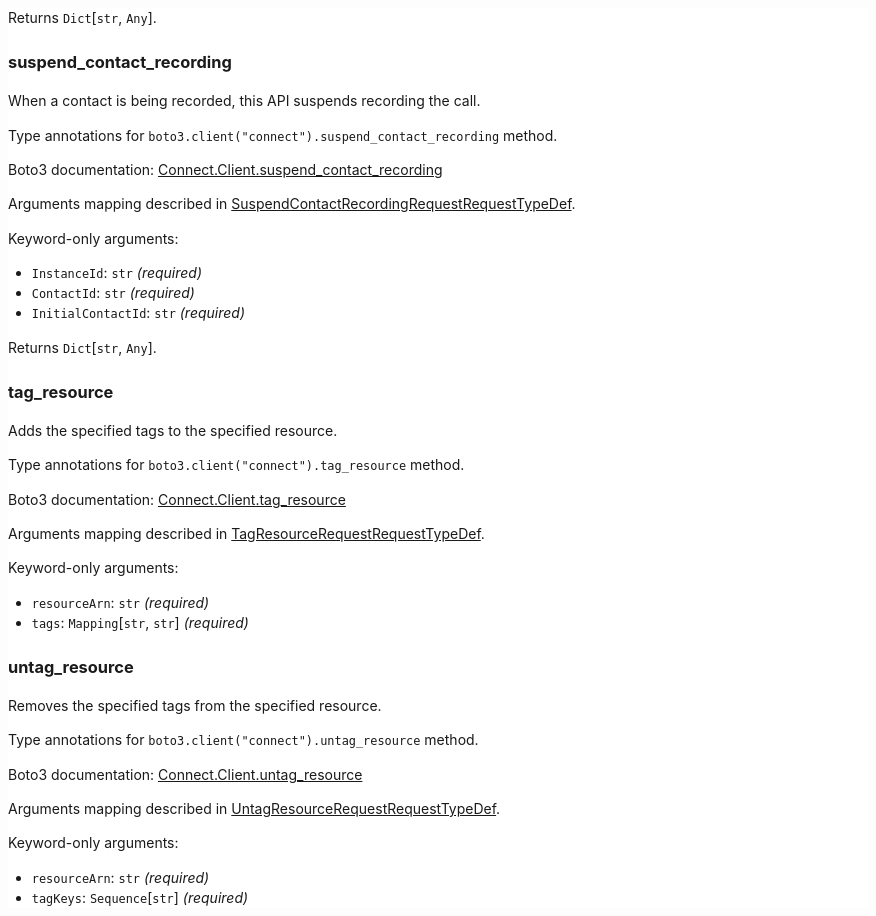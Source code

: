 Returns `Dict`\[`str`, `Any`\].

### suspend_contact_recording

When a contact is being recorded, this API suspends recording the call.

Type annotations for `boto3.client("connect").suspend_contact_recording`
method.

Boto3 documentation:
[Connect.Client.suspend_contact_recording](https://boto3.amazonaws.com/v1/documentation/api/latest/reference/services/connect.html#Connect.Client.suspend_contact_recording)

Arguments mapping described in
[SuspendContactRecordingRequestRequestTypeDef](./type_defs.md#suspendcontactrecordingrequestrequesttypedef).

Keyword-only arguments:

- `InstanceId`: `str` *(required)*
- `ContactId`: `str` *(required)*
- `InitialContactId`: `str` *(required)*

Returns `Dict`\[`str`, `Any`\].

### tag_resource

Adds the specified tags to the specified resource.

Type annotations for `boto3.client("connect").tag_resource` method.

Boto3 documentation:
[Connect.Client.tag_resource](https://boto3.amazonaws.com/v1/documentation/api/latest/reference/services/connect.html#Connect.Client.tag_resource)

Arguments mapping described in
[TagResourceRequestRequestTypeDef](./type_defs.md#tagresourcerequestrequesttypedef).

Keyword-only arguments:

- `resourceArn`: `str` *(required)*
- `tags`: `Mapping`\[`str`, `str`\] *(required)*

### untag_resource

Removes the specified tags from the specified resource.

Type annotations for `boto3.client("connect").untag_resource` method.

Boto3 documentation:
[Connect.Client.untag_resource](https://boto3.amazonaws.com/v1/documentation/api/latest/reference/services/connect.html#Connect.Client.untag_resource)

Arguments mapping described in
[UntagResourceRequestRequestTypeDef](./type_defs.md#untagresourcerequestrequesttypedef).

Keyword-only arguments:

- `resourceArn`: `str` *(required)*
- `tagKeys`: `Sequence`\[`str`\] *(required)*
